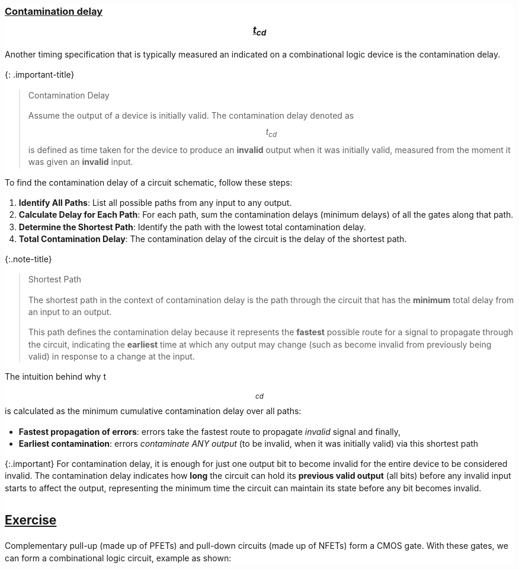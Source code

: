 
### [Contamination delay $$t_{cd}$$](https://www.youtube.com/watch?v=JqgZcV_1IU4&t=1950s)


Another timing specification that is typically measured an indicated on a combinational logic device is the contamination delay.

{: .important-title}
> Contamination Delay
>
> Assume the output of a device is initially valid. The contamination delay  denoted as $$t_{cd}$$ is defined as time taken for the device to produce an **invalid** output when it was initially valid, measured  from the moment it was given an **invalid** input. 

To find the contamination delay of a circuit schematic, follow these steps:

1. **Identify All Paths**: List all possible paths from any input to any output.
2. **Calculate Delay for Each Path**: For each path, sum the contamination delays (minimum delays) of all the gates along that path.
3. **Determine the Shortest Path**: Identify the path with the <span class="orange-bold">lowest</span> total contamination delay.
4. **Total Contamination Delay**: The contamination delay of the circuit is the delay of the shortest path.

{:.note-title}
> Shortest Path
>
> The shortest path in the context of contamination delay is the path through the circuit that has the **minimum** total delay from an input to an output. 
> 
> This path defines the contamination delay because it represents the **fastest** possible route for a signal to propagate through the circuit, indicating the **earliest** time at which any output may change (such as become invalid from previously being valid) in response to a change at the input.

The intuition behind why t$$_{cd}$$ is calculated as the minimum cumulative contamination delay over all paths:
- **Fastest propagation of errors**: errors take the fastest route to propagate *invalid* signal and finally,
- **Earliest contamination**: errors *contaminate ANY output* (to be invalid, when it was initially valid) via this shortest path


{:.important}
For contamination delay, it is enough for just one output bit to become invalid for the entire device to be considered invalid. The contamination delay indicates how **long** the circuit can hold  its **previous valid output** (all bits) before any invalid input starts to affect the output, representing the minimum time the circuit can maintain its state before any bit becomes invalid.


## [Exercise](https://www.youtube.com/watch?v=JqgZcV_1IU4&t=2087s)


Complementary pull-up (made up of PFETs) and pull-down circuits (made up of NFETs) form a CMOS gate. With these gates, we can form a combinational logic circuit, example as shown:
